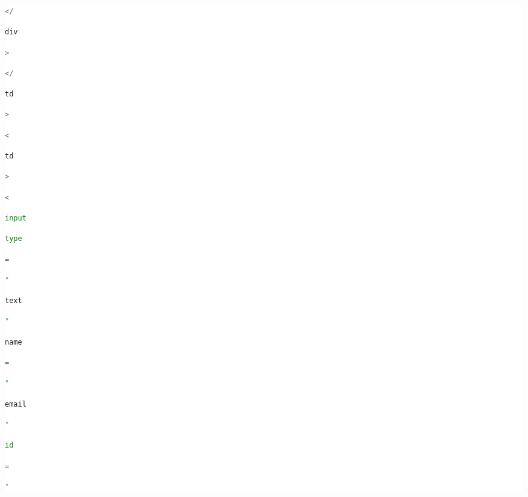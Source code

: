 ```python
</
```
```python
div
```
```python
>
```
```python
</
```
```python
td
```
```python
>
```
```python
<
```
```python
td
```
```python
>
```
```python
<
```
```python
input
```
```python
type
```
```python
=
```
```python
"
```
```python
text
```
```python
"
```
```python
name
```
```python
=
```
```python
"
```
```python
email
```
```python
"
```
```python
id
```
```python
=
```
```python
"
```
```python
```